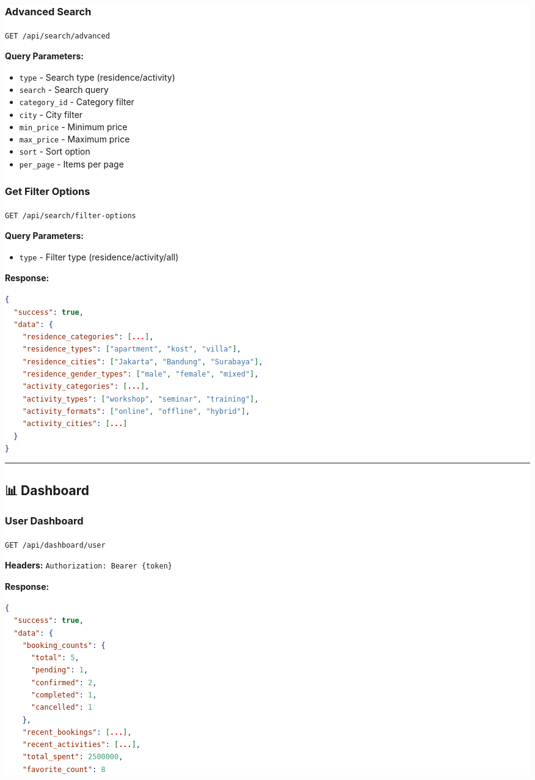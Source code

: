 ### Advanced Search
```http
GET /api/search/advanced
```

**Query Parameters:**
- `type` - Search type (residence/activity)
- `search` - Search query
- `category_id` - Category filter
- `city` - City filter
- `min_price` - Minimum price
- `max_price` - Maximum price
- `sort` - Sort option
- `per_page` - Items per page

### Get Filter Options
```http
GET /api/search/filter-options
```

**Query Parameters:**
- `type` - Filter type (residence/activity/all)

**Response:**
```json
{
  "success": true,
  "data": {
    "residence_categories": [...],
    "residence_types": ["apartment", "kost", "villa"],
    "residence_cities": ["Jakarta", "Bandung", "Surabaya"],
    "residence_gender_types": ["male", "female", "mixed"],
    "activity_categories": [...],
    "activity_types": ["workshop", "seminar", "training"],
    "activity_formats": ["online", "offline", "hybrid"],
    "activity_cities": [...]
  }
}
```

---

## 📊 Dashboard

### User Dashboard
```http
GET /api/dashboard/user
```
**Headers:** `Authorization: Bearer {token}`

**Response:**
```json
{
  "success": true,
  "data": {
    "booking_counts": {
      "total": 5,
      "pending": 1,
      "confirmed": 2,
      "completed": 1,
      "cancelled": 1
    },
    "recent_bookings": [...],
    "recent_activities": [...],
    "total_spent": 2500000,
    "favorite_count": 8
```